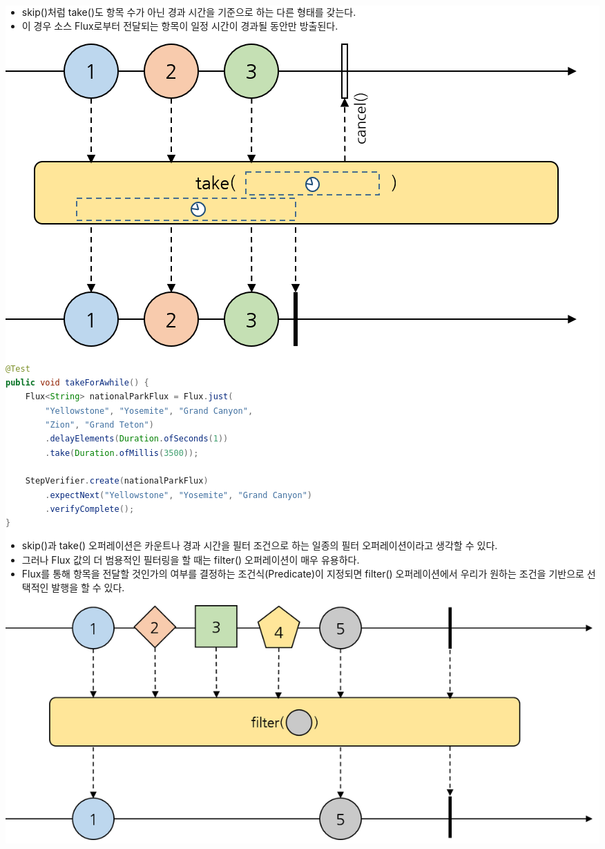 - skip()처럼 take()도 항목 수가 아닌 경과 시간을 기준으로 하는 다른 형태를 갖는다.
- 이 경우 소스 Flux로부터 전달되는 항목이 일정 시간이 경과될 동안만 방출된다.

![chapter10-13](image/chapter10-13.png '이런 형태의 take() 오퍼레이션은 일정 시간이 경과될 동안만 결과 Flux로 메시지를 전달한다.')

```java
@Test
public void takeForAwhile() {
	Flux<String> nationalParkFlux = Flux.just(
		"Yellowstone", "Yosemite", "Grand Canyon", 
		"Zion", "Grand Teton")
		.delayElements(Duration.ofSeconds(1))
		.take(Duration.ofMillis(3500));

	StepVerifier.create(nationalParkFlux)
		.expectNext("Yellowstone", "Yosemite", "Grand Canyon")
		.verifyComplete();
}
```

- skip()과 take() 오퍼레이션은 카운트나 경과 시간을 필터 조건으로 하는 일종의 필터 오퍼레이션이라고 생각할 수 있다.
- 그러나 Flux 값의 더 범용적인 필터링을 할 때는 filter() 오퍼레이션이 매우 유용하다.
- Flux를 통해 항목을 전달할 것인가의 여부를 결정하는 조건식(Predicate)이 지정되면 filter() 오퍼레이션에서 우리가 원하는 조건을 기반으로 선택적인 발행을 할 수 있다.

![chapter10-14](image/chapter10-14.png '지정된 조건식에 일치되는 메시지만 결과 Flux가 수신하도록 입력 Flux를 필터링할 수 있다.')